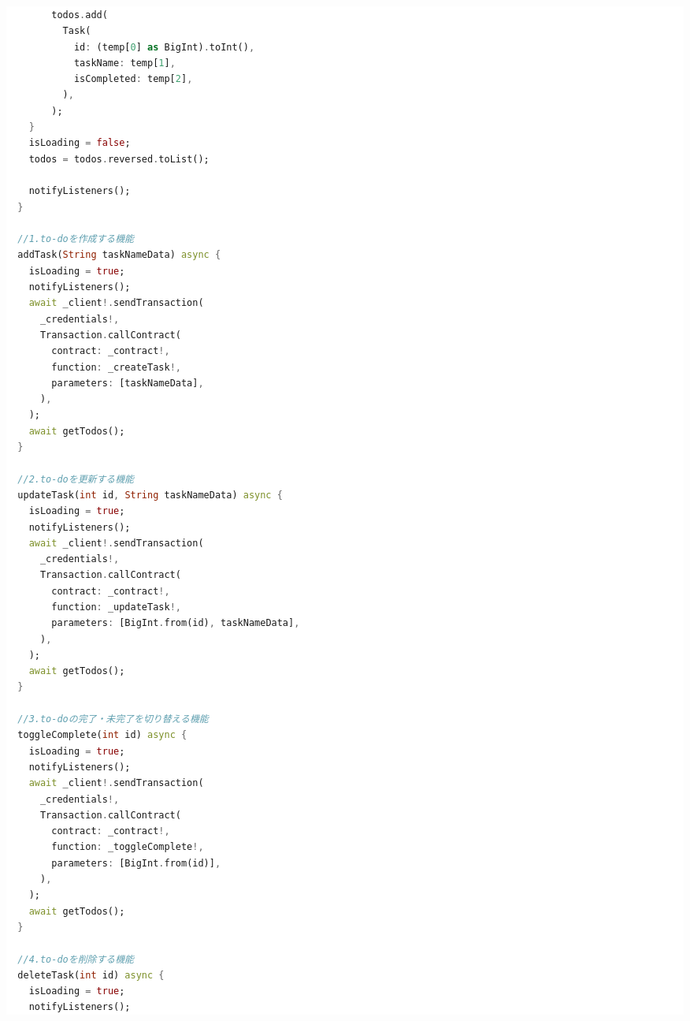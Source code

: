 ```dart
        todos.add(
          Task(
            id: (temp[0] as BigInt).toInt(),
            taskName: temp[1],
            isCompleted: temp[2],
          ),
        );
    }
    isLoading = false;
    todos = todos.reversed.toList();

    notifyListeners();
  }

  //1.to-doを作成する機能
  addTask(String taskNameData) async {
    isLoading = true;
    notifyListeners();
    await _client!.sendTransaction(
      _credentials!,
      Transaction.callContract(
        contract: _contract!,
        function: _createTask!,
        parameters: [taskNameData],
      ),
    );
    await getTodos();
  }

  //2.to-doを更新する機能
  updateTask(int id, String taskNameData) async {
    isLoading = true;
    notifyListeners();
    await _client!.sendTransaction(
      _credentials!,
      Transaction.callContract(
        contract: _contract!,
        function: _updateTask!,
        parameters: [BigInt.from(id), taskNameData],
      ),
    );
    await getTodos();
  }

  //3.to-doの完了・未完了を切り替える機能
  toggleComplete(int id) async {
    isLoading = true;
    notifyListeners();
    await _client!.sendTransaction(
      _credentials!,
      Transaction.callContract(
        contract: _contract!,
        function: _toggleComplete!,
        parameters: [BigInt.from(id)],
      ),
    );
    await getTodos();
  }

  //4.to-doを削除する機能
  deleteTask(int id) async {
    isLoading = true;
    notifyListeners();
```